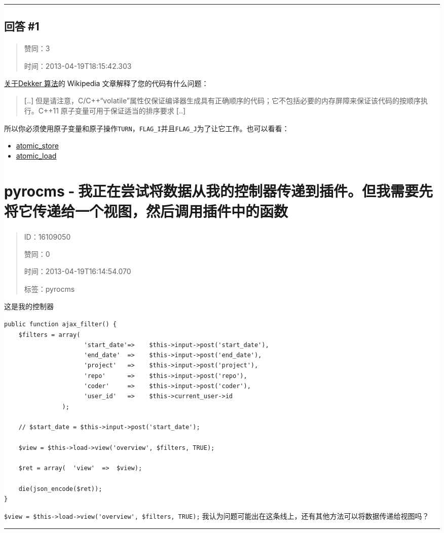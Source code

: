 * * *

## 回答 #1

> 赞同：3
> 
> 时间：2013-04-19T18:15:42.303

[关于Dekker 算法](http://en.wikipedia.org/wiki/Dekker%27s_algorithm)的 Wikipedia 文章解释了您的代码有什么问题：

> [..] 但是请注意，C/C++“volatile”属性仅保证编译器生成具有正确顺序的代码；它不包括必要的内存屏障来保证该代码的按顺序执行。C++11 原子变量可用于保证适当的排序要求 [..]

所以你必须使用原子变量和原子操作`TURN`，`FLAG_I`并且`FLAG_J`为了让它工作。也可以看看：

*   [atomic_store](http://en.cppreference.com/w/cpp/atomic/atomic_store)
*   [atomic_load](http://en.cppreference.com/w/cpp/atomic/atomic_load)

# pyrocms - 我正在尝试将数据从我的控制器传递到插件。但我需要先将它传递给一个视图，然后调用插件中的函数

> ID：16109050
> 
> 赞同：0
> 
> 时间：2013-04-19T16:14:54.070
> 
> 标签：pyrocms

这是我的控制器

```
public function ajax_filter() {
    $filters = array(
                      'start_date'=>    $this->input->post('start_date'),
                      'end_date'  =>    $this->input->post('end_date'),
                      'project'   =>    $this->input->post('project'),
                      'repo'      =>    $this->input->post('repo'),
                      'coder'     =>    $this->input->post('coder'),
                      'user_id'   =>    $this->current_user->id
                );

    // $start_date = $this->input->post('start_date');

    $view = $this->load->view('overview', $filters, TRUE);

    $ret = array(  'view'  =>  $view);

    die(json_encode($ret));
} 
```

`$view = $this->load->view('overview', $filters, TRUE);`
我认为问题可能出在这条线上，还有其他方法可以将数据传递给视图吗？

* * *
